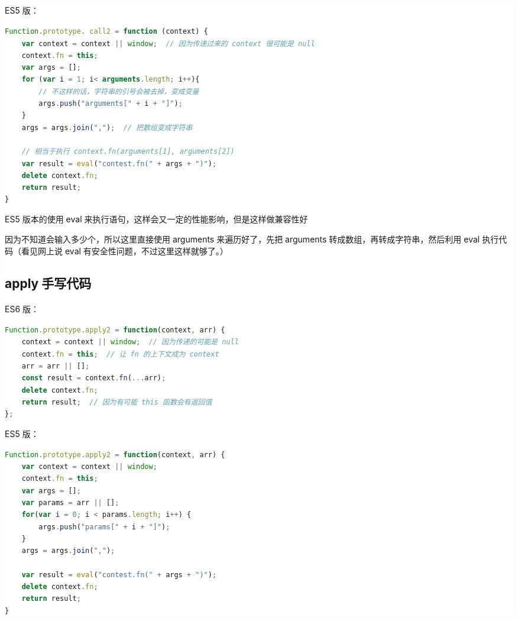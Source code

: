 ES5 版：

```js
Function.prototype. call2 = function (context) { 
    var context = context || window;  // 因为传递过来的 context 很可能是 null
    context.fn = this; 
    var args = [];
    for (var i = 1; i< arguments.length; i++){
        // 不这样的话，字符串的引号会被去掉，变成变量
        args.push("arguments[" + i + "]");
    }
    args = args.join(",");  // 把数组变成字符串
    
    // 相当于执行 context.fn(arguments[1], arguments[2])
    var result = eval("contest.fn(" + args + ")");
    delete context.fn;
    return result;
}
```

ES5 版本的使用 eval 来执行语句，这样会又一定的性能影响，但是这样做兼容性好

因为不知道会输入多少个，所以这里直接使用 arguments 来遍历好了，先把 arguments 转成数组，再转成字符串，然后利用 eval 执行代码（看见网上说 eval 有安全性问题，不过这里这样就够了。）

## apply 手写代码

ES6 版：

```js
Function.prototype.apply2 = function(context, arr) {
    context = context || window;  // 因为传递的可能是 null
    context.fn = this;  // 让 fn 的上下文成为 context
    arr = arr || [];
    const result = context.fn(...arr);
    delete context.fn;
    return result;  // 因为有可能 this 函数会有返回值
};
```

ES5 版：

```js
Function.prototype.apply2 = function(context, arr) {
    var context = context || window;
    context.fn = this;
    var args = [];
    var params = arr || [];
    for(var i = 0; i < params.length; i++) {
        args.push("params[" + i + "]");  
    }
    args = args.join(",");
    
    var result = eval("contest.fn(" + args + ")");
    delete context.fn;
    return result;
}
```
